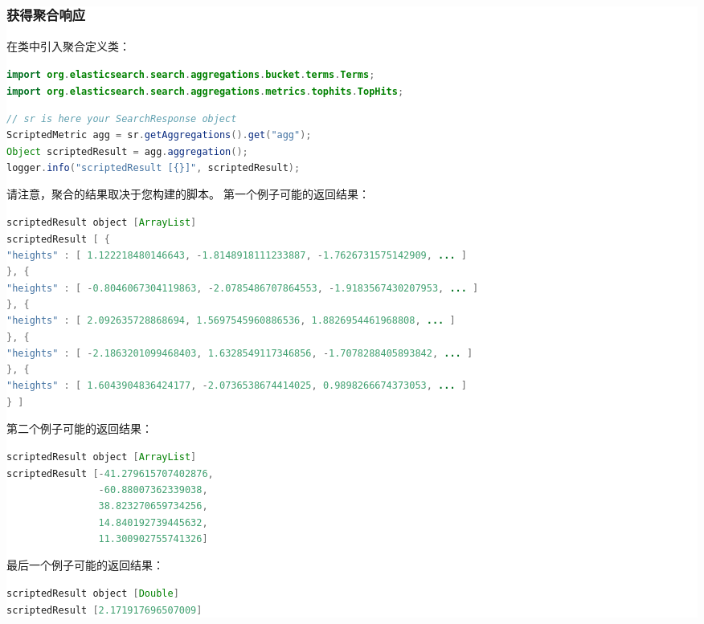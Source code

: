 ### 获得聚合响应

在类中引入聚合定义类：

```java
import org.elasticsearch.search.aggregations.bucket.terms.Terms;
import org.elasticsearch.search.aggregations.metrics.tophits.TopHits;
```

```java
// sr is here your SearchResponse object
ScriptedMetric agg = sr.getAggregations().get("agg");
Object scriptedResult = agg.aggregation();
logger.info("scriptedResult [{}]", scriptedResult);
```

请注意，聚合的结果取决于您构建的脚本。
第一个例子可能的返回结果：

```java
scriptedResult object [ArrayList]
scriptedResult [ {
"heights" : [ 1.122218480146643, -1.8148918111233887, -1.7626731575142909, ... ]
}, {
"heights" : [ -0.8046067304119863, -2.0785486707864553, -1.9183567430207953, ... ]
}, {
"heights" : [ 2.092635728868694, 1.5697545960886536, 1.8826954461968808, ... ]
}, {
"heights" : [ -2.1863201099468403, 1.6328549117346856, -1.7078288405893842, ... ]
}, {
"heights" : [ 1.6043904836424177, -2.0736538674414025, 0.9898266674373053, ... ]
} ]
```

第二个例子可能的返回结果：

```java
scriptedResult object [ArrayList]
scriptedResult [-41.279615707402876,
                -60.88007362339038,
                38.823270659734256,
                14.840192739445632,
                11.300902755741326]
```

最后一个例子可能的返回结果：

```java
scriptedResult object [Double]
scriptedResult [2.171917696507009]
```